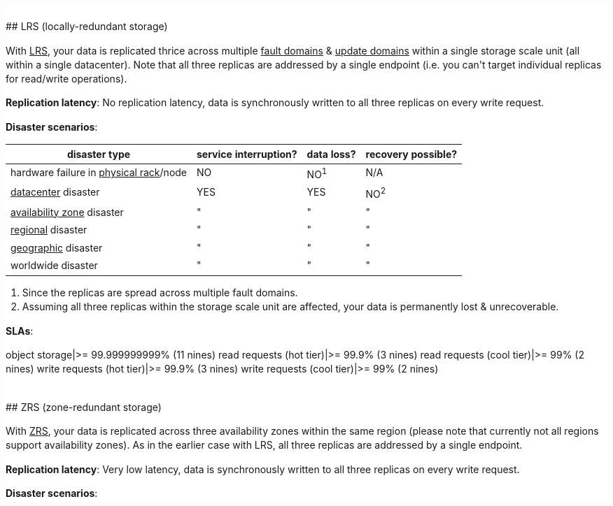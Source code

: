 
<br>
## LRS (locally-redundant storage)

With [LRS](https://docs.microsoft.com/en-us/azure/storage/common/storage-redundancy-lrs?toc=%2fazure%2fstorage%2fblobs%2ftoc.json), your data is replicated thrice across multiple [fault domains](../../../2019/02/28/high-availability-azure-1-basics/#fault-domain-physical-server-rack) & [update domains](../../../2019/02/28/high-availability-azure-1-basics/#update-domain) within a single storage scale unit (all within a single datacenter). Note that all three replicas are addressed by a single endpoint (i.e. you can't target individual replicas for read/write operations).

**Replication latency**: No replication latency, data is synchronously written to all three replicas on every write request.

**Disaster scenarios**:

| disaster type                                                                                                                     | service interruption? | data loss?     | recovery possible? |
| --------------------------------------------------------------------------------------------------------------------------------- | --------------------- | -------------- | ------------------ |
| hardware failure in [physical rack](../../../2019/02/28/high-availability-azure-1-basics/#fault-domain-physical-server-rack)/node | NO                    | NO<sup>1</sup> | N/A                |
| [datacenter](../../../2019/02/28/high-availability-azure-1-basics/#datacenter) disaster                                           | YES                   | YES            | NO<sup>2</sup>     |
| [availability zone](../../../2019/02/28/high-availability-azure-1-basics/#availability-zone) disaster                             | "                     | "              | "                  |
| [regional](../../../2019/02/28/high-availability-azure-1-basics/#region) disaster                                                 | "                     | "              | "                  |
| [geographic](../../../2019/02/28/high-availability-azure-1-basics/#geography) disaster                                            | "                     | "              | "                  |
| worldwide disaster                                                                                                                | "                     | "              | "                  |

1. Since the replicas are spread across multiple fault domains.
2. Assuming all three replicas within the storage scale unit are affected, your data is permanently lost & unrecoverable.

**SLAs**:

object storage|>= 99.999999999% (11 nines)
read requests (hot tier)|>= 99.9% (3 nines)
read requests (cool tier)|>= 99% (2 nines)
write requests (hot tier)|>= 99.9% (3 nines)
write requests (cool tier)|>= 99% (2 nines)


<br>
## ZRS (zone-redundant storage)

With [ZRS](https://docs.microsoft.com/en-us/azure/storage/common/storage-redundancy-zrs?toc=%2fazure%2fstorage%2fblobs%2ftoc.json), your data is replicated across three availability zones within the same region (please note that currently not all regions support availability zones). As in the earlier case with LRS, all three replicas are addressed by a single endpoint.

**Replication latency**: Very low latency, data is synchronously written to all three replicas on every write request.

**Disaster scenarios**:
